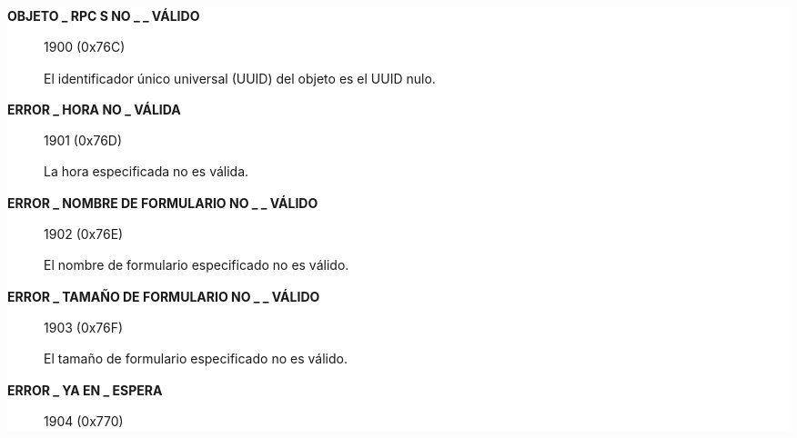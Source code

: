 <span id="RPC_S_INVALID_OBJECT"></span><span id="rpc_s_invalid_object"></span>**OBJETO \_ RPC S NO \_ \_ VÁLIDO**
</dt> <dd> <dl> <dt>

1900 (0x76C)
</dt> <dt>



El identificador único universal (UUID) del objeto es el UUID nulo.


</dt> </dl> </dd> <dt>

<span id="ERROR_INVALID_TIME"></span><span id="error_invalid_time"></span>**ERROR \_ HORA NO \_ VÁLIDA**
</dt> <dd> <dl> <dt>

1901 (0x76D)
</dt> <dt>



La hora especificada no es válida.


</dt> </dl> </dd> <dt>

<span id="ERROR_INVALID_FORM_NAME"></span><span id="error_invalid_form_name"></span>**ERROR \_ NOMBRE DE FORMULARIO NO \_ \_ VÁLIDO**
</dt> <dd> <dl> <dt>

1902 (0x76E)
</dt> <dt>



El nombre de formulario especificado no es válido.


</dt> </dl> </dd> <dt>

<span id="ERROR_INVALID_FORM_SIZE"></span><span id="error_invalid_form_size"></span>**ERROR \_ TAMAÑO DE FORMULARIO NO \_ \_ VÁLIDO**
</dt> <dd> <dl> <dt>

1903 (0x76F)
</dt> <dt>



El tamaño de formulario especificado no es válido.


</dt> </dl> </dd> <dt>

<span id="ERROR_ALREADY_WAITING"></span><span id="error_already_waiting"></span>**ERROR \_ YA EN \_ ESPERA**
</dt> <dd> <dl> <dt>

1904 (0x770)
</dt> <dt>


